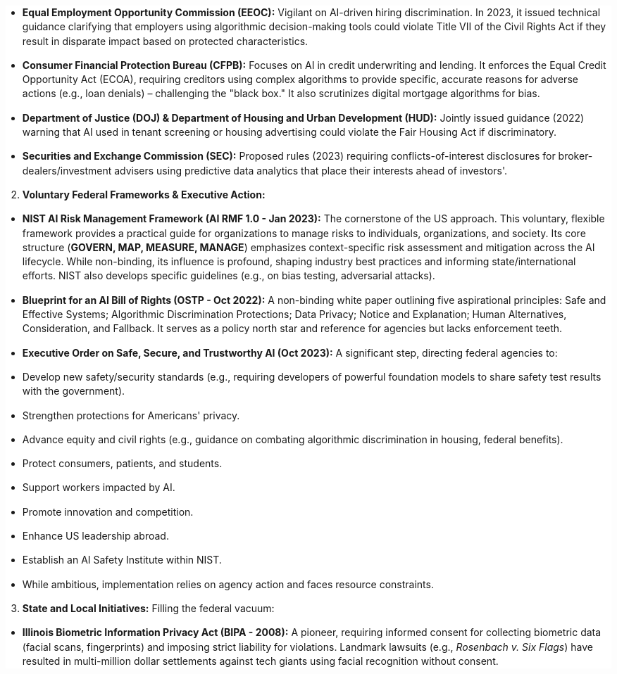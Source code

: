*   **Equal Employment Opportunity Commission (EEOC):** Vigilant on AI-driven hiring discrimination. In 2023, it issued technical guidance clarifying that employers using algorithmic decision-making tools could violate Title VII of the Civil Rights Act if they result in disparate impact based on protected characteristics.

*   **Consumer Financial Protection Bureau (CFPB):** Focuses on AI in credit underwriting and lending. It enforces the Equal Credit Opportunity Act (ECOA), requiring creditors using complex algorithms to provide specific, accurate reasons for adverse actions (e.g., loan denials) – challenging the "black box." It also scrutinizes digital mortgage algorithms for bias.

*   **Department of Justice (DOJ) & Department of Housing and Urban Development (HUD):** Jointly issued guidance (2022) warning that AI used in tenant screening or housing advertising could violate the Fair Housing Act if discriminatory.

*   **Securities and Exchange Commission (SEC):** Proposed rules (2023) requiring conflicts-of-interest disclosures for broker-dealers/investment advisers using predictive data analytics that place their interests ahead of investors'.

2.  **Voluntary Federal Frameworks & Executive Action:**

*   **NIST AI Risk Management Framework (AI RMF 1.0 - Jan 2023):** The cornerstone of the US approach. This voluntary, flexible framework provides a practical guide for organizations to manage risks to individuals, organizations, and society. Its core structure (**GOVERN, MAP, MEASURE, MANAGE**) emphasizes context-specific risk assessment and mitigation across the AI lifecycle. While non-binding, its influence is profound, shaping industry best practices and informing state/international efforts. NIST also develops specific guidelines (e.g., on bias testing, adversarial attacks).

*   **Blueprint for an AI Bill of Rights (OSTP - Oct 2022):** A non-binding white paper outlining five aspirational principles: Safe and Effective Systems; Algorithmic Discrimination Protections; Data Privacy; Notice and Explanation; Human Alternatives, Consideration, and Fallback. It serves as a policy north star and reference for agencies but lacks enforcement teeth.

*   **Executive Order on Safe, Secure, and Trustworthy AI (Oct 2023):** A significant step, directing federal agencies to:

*   Develop new safety/security standards (e.g., requiring developers of powerful foundation models to share safety test results with the government).

*   Strengthen protections for Americans' privacy.

*   Advance equity and civil rights (e.g., guidance on combating algorithmic discrimination in housing, federal benefits).

*   Protect consumers, patients, and students.

*   Support workers impacted by AI.

*   Promote innovation and competition.

*   Enhance US leadership abroad.

*   Establish an AI Safety Institute within NIST.

*   While ambitious, implementation relies on agency action and faces resource constraints.

3.  **State and Local Initiatives:** Filling the federal vacuum:

*   **Illinois Biometric Information Privacy Act (BIPA - 2008):** A pioneer, requiring informed consent for collecting biometric data (facial scans, fingerprints) and imposing strict liability for violations. Landmark lawsuits (e.g., *Rosenbach v. Six Flags*) have resulted in multi-million dollar settlements against tech giants using facial recognition without consent.
